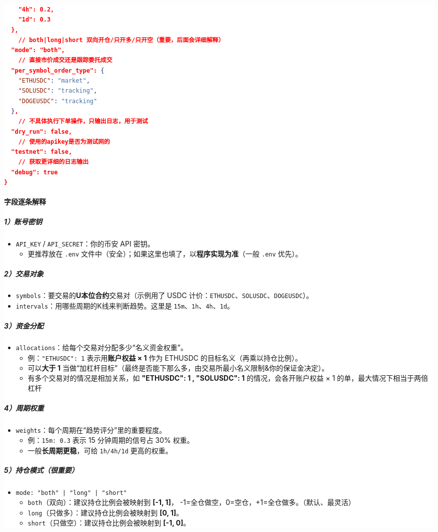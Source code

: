 ```json
    "4h": 0.2,
    "1d": 0.3
  },
    // both|long|short 双向开仓/只开多/只开空（重要，后面会详细解释）
  "mode": "both",
    // 直接市价成交还是跟踪委托成交
  "per_symbol_order_type": {
    "ETHUSDC": "market",
    "SOLUSDC": "tracking",
    "DOGEUSDC": "tracking"
  },
    // 不具体执行下单操作，只输出日志，用于测试
  "dry_run": false,
    // 使用的apikey是否为测试网的
  "testnet": false,
    // 获取更详细的日志输出
  "debug": true
}

```

####  字段逐条解释

##### 1）账号密钥

- `API_KEY` / `API_SECRET`：你的币安 API 密钥。
  - 更推荐放在 `.env` 文件中（安全）；如果这里也填了，以**程序实现为准**（一般 `.env` 优先）。

##### 2）交易对象

- `symbols`：要交易的**U本位合约**交易对（示例用了 USDC 计价：`ETHUSDC`、`SOLUSDC`、`DOGEUSDC`）。
- `intervals`：用哪些周期的K线来判断趋势。这里是 `15m`、`1h`、`4h`、`1d`。

##### 3）资金分配

- `allocations`：给每个交易对分配多少“名义资金权重”。
  - 例：`"ETHUSDC": 1` 表示用**账户权益 × 1** 作为 ETHUSDC 的目标名义（再乘以持仓比例）。
  - 可以**大于 1** 当做“加杠杆目标”（最终是否能下那么多，由交易所最小名义限制&你的保证金决定）。
  - 有多个交易对的情况是相加关系，如 **"ETHUSDC": 1  , "SOLUSDC": 1** 的情况，会各开账户权益 × 1 的单，最大情况下相当于两倍杠杆

##### 4）周期权重

- `weights`：每个周期在“趋势评分”里的重要程度。
  - 例：`15m: 0.3` 表示 15 分钟周期的信号占 30% 权重。
  - 一般**长周期更稳**，可给 `1h/4h/1d` 更高的权重。

##### 5）持仓模式（很重要）

- `mode: "both" | "long" | "short"`
  - `both`（双向）：建议持仓比例会被映射到 **[-1, 1]**，
     -1=全仓做空，0=空仓，+1=全仓做多。（默认、最灵活）
  - `long`（只做多）：建议持仓比例会被映射到 **[0, 1]**。
  - `short`（只做空）：建议持仓比例会被映射到 **[-1, 0]**。

